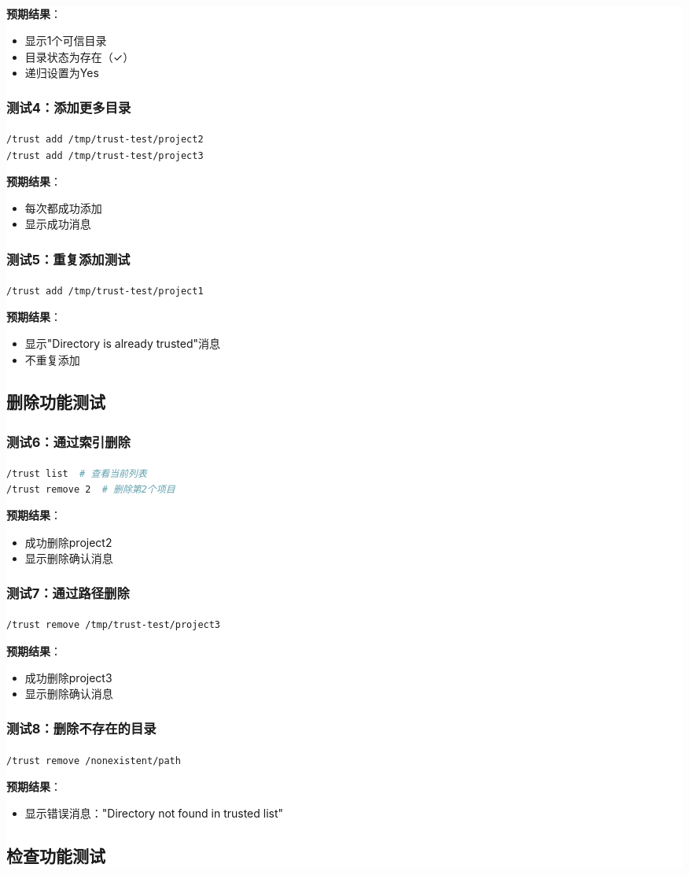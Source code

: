 **预期结果**：
- 显示1个可信目录
- 目录状态为存在（✓）
- 递归设置为Yes

### 测试4：添加更多目录
```bash
/trust add /tmp/trust-test/project2
/trust add /tmp/trust-test/project3
```

**预期结果**：
- 每次都成功添加
- 显示成功消息

### 测试5：重复添加测试
```bash
/trust add /tmp/trust-test/project1
```

**预期结果**：
- 显示"Directory is already trusted"消息
- 不重复添加

## 删除功能测试

### 测试6：通过索引删除
```bash
/trust list  # 查看当前列表
/trust remove 2  # 删除第2个项目
```

**预期结果**：
- 成功删除project2
- 显示删除确认消息

### 测试7：通过路径删除
```bash
/trust remove /tmp/trust-test/project3
```

**预期结果**：
- 成功删除project3
- 显示删除确认消息

### 测试8：删除不存在的目录
```bash
/trust remove /nonexistent/path
```

**预期结果**：
- 显示错误消息："Directory not found in trusted list"

## 检查功能测试

